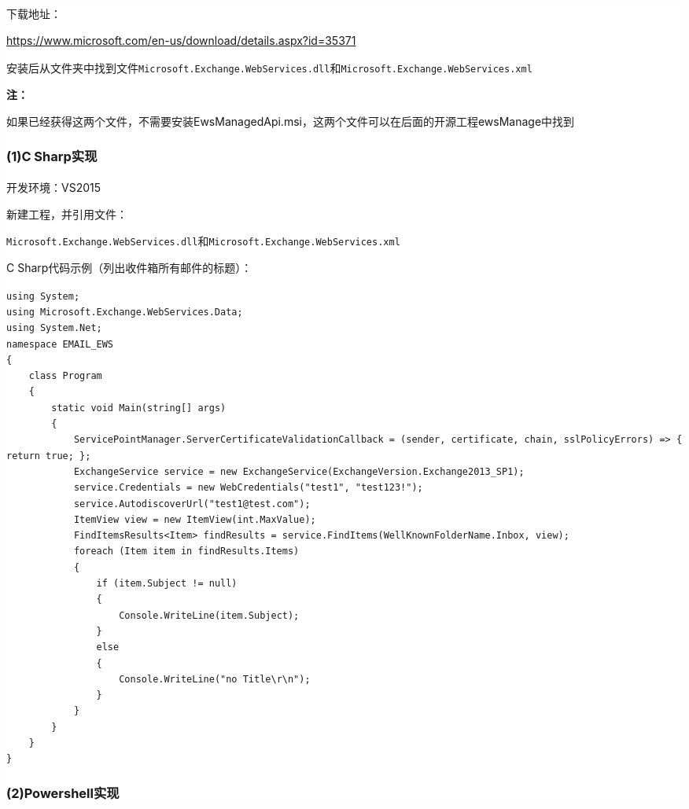 下载地址：

https://www.microsoft.com/en-us/download/details.aspx?id=35371

安装后从文件夹中找到文件`Microsoft.Exchange.WebServices.dll`和`Microsoft.Exchange.WebServices.xml`

**注：**

如果已经获得这两个文件，不需要安装EwsManagedApi.msi，这两个文件可以在后面的开源工程ewsManage中找到

### (1)C Sharp实现

开发环境：VS2015

新建工程，并引用文件：

`Microsoft.Exchange.WebServices.dll`和`Microsoft.Exchange.WebServices.xml`

C Sharp代码示例（列出收件箱所有邮件的标题）：

```
using System;
using Microsoft.Exchange.WebServices.Data;
using System.Net;
namespace EMAIL_EWS
{
    class Program
    {
        static void Main(string[] args)
        {
            ServicePointManager.ServerCertificateValidationCallback = (sender, certificate, chain, sslPolicyErrors) => { return true; };
            ExchangeService service = new ExchangeService(ExchangeVersion.Exchange2013_SP1);
            service.Credentials = new WebCredentials("test1", "test123!");
            service.AutodiscoverUrl("test1@test.com");
            ItemView view = new ItemView(int.MaxValue);
            FindItemsResults<Item> findResults = service.FindItems(WellKnownFolderName.Inbox, view);
            foreach (Item item in findResults.Items)
            {
                if (item.Subject != null)
                {
                    Console.WriteLine(item.Subject);
                }
                else
                {
                    Console.WriteLine("no Title\r\n");
                }
            }
        }
    }
}
```

### (2)Powershell实现
